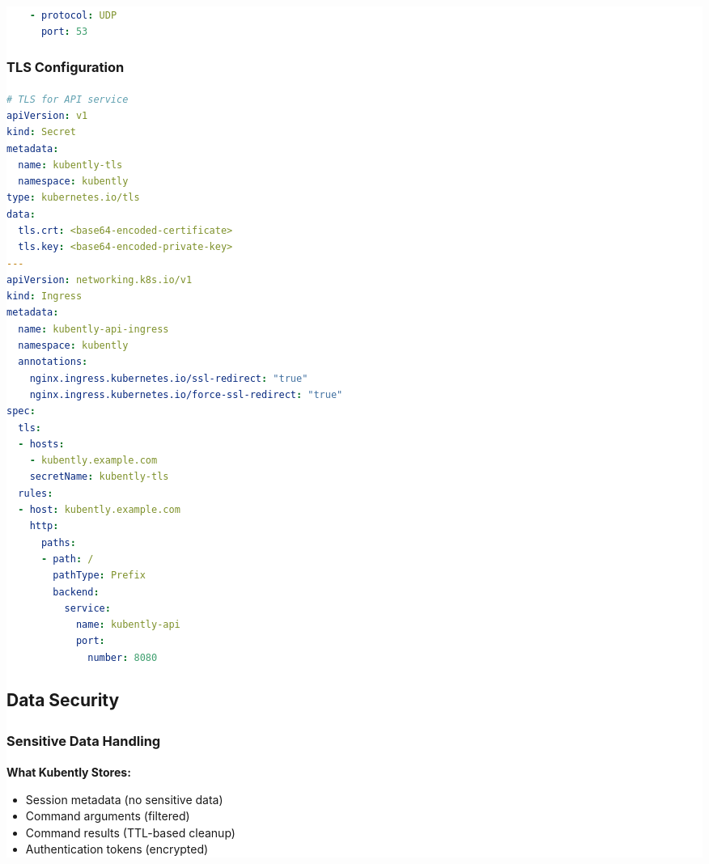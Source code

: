 ```yaml
    - protocol: UDP
      port: 53
```

### TLS Configuration

```yaml
# TLS for API service
apiVersion: v1
kind: Secret
metadata:
  name: kubently-tls
  namespace: kubently
type: kubernetes.io/tls
data:
  tls.crt: <base64-encoded-certificate>
  tls.key: <base64-encoded-private-key>
---
apiVersion: networking.k8s.io/v1
kind: Ingress
metadata:
  name: kubently-api-ingress
  namespace: kubently
  annotations:
    nginx.ingress.kubernetes.io/ssl-redirect: "true"
    nginx.ingress.kubernetes.io/force-ssl-redirect: "true"
spec:
  tls:
  - hosts:
    - kubently.example.com
    secretName: kubently-tls
  rules:
  - host: kubently.example.com
    http:
      paths:
      - path: /
        pathType: Prefix
        backend:
          service:
            name: kubently-api
            port:
              number: 8080
```

## Data Security

### Sensitive Data Handling

**What Kubently Stores:**
- Session metadata (no sensitive data)
- Command arguments (filtered)
- Command results (TTL-based cleanup)
- Authentication tokens (encrypted)
